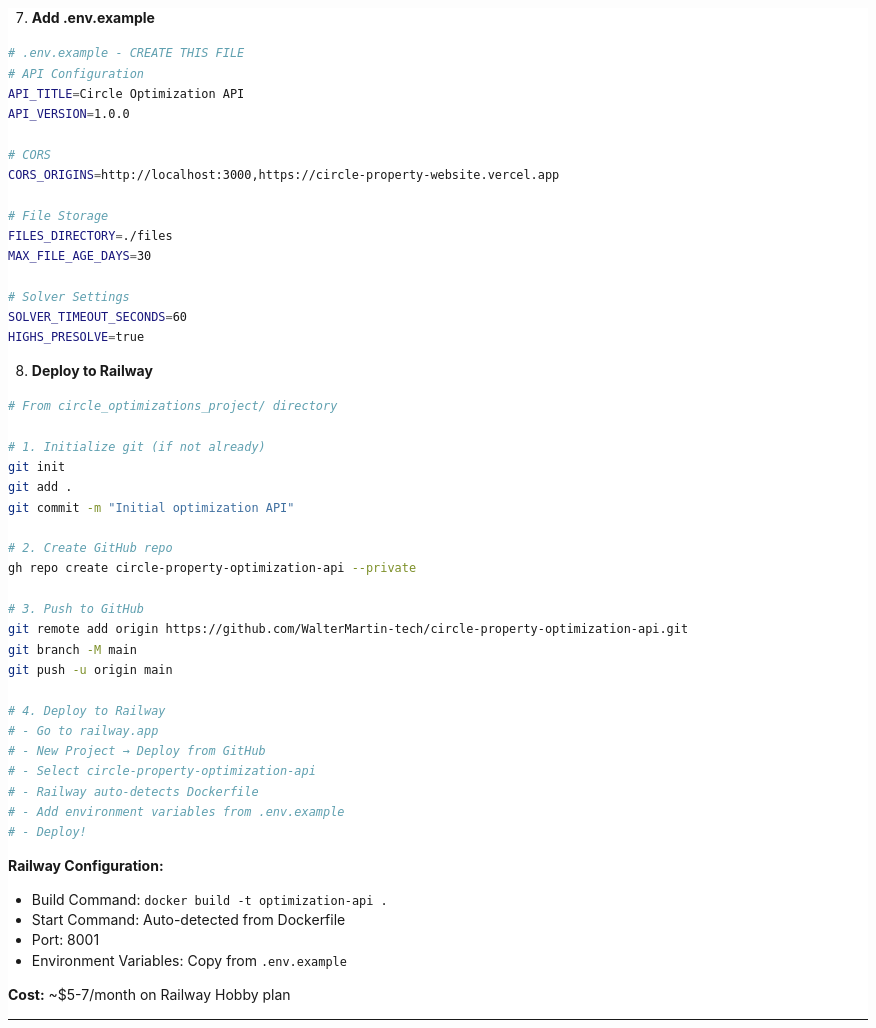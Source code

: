 7. **Add .env.example**

```bash
# .env.example - CREATE THIS FILE
# API Configuration
API_TITLE=Circle Optimization API
API_VERSION=1.0.0

# CORS
CORS_ORIGINS=http://localhost:3000,https://circle-property-website.vercel.app

# File Storage
FILES_DIRECTORY=./files
MAX_FILE_AGE_DAYS=30

# Solver Settings
SOLVER_TIMEOUT_SECONDS=60
HIGHS_PRESOLVE=true
```

8. **Deploy to Railway**

```bash
# From circle_optimizations_project/ directory

# 1. Initialize git (if not already)
git init
git add .
git commit -m "Initial optimization API"

# 2. Create GitHub repo
gh repo create circle-property-optimization-api --private

# 3. Push to GitHub
git remote add origin https://github.com/WalterMartin-tech/circle-property-optimization-api.git
git branch -M main
git push -u origin main

# 4. Deploy to Railway
# - Go to railway.app
# - New Project → Deploy from GitHub
# - Select circle-property-optimization-api
# - Railway auto-detects Dockerfile
# - Add environment variables from .env.example
# - Deploy!
```

**Railway Configuration:**
- Build Command: `docker build -t optimization-api .`
- Start Command: Auto-detected from Dockerfile
- Port: 8001
- Environment Variables: Copy from `.env.example`

**Cost:** ~$5-7/month on Railway Hobby plan

---